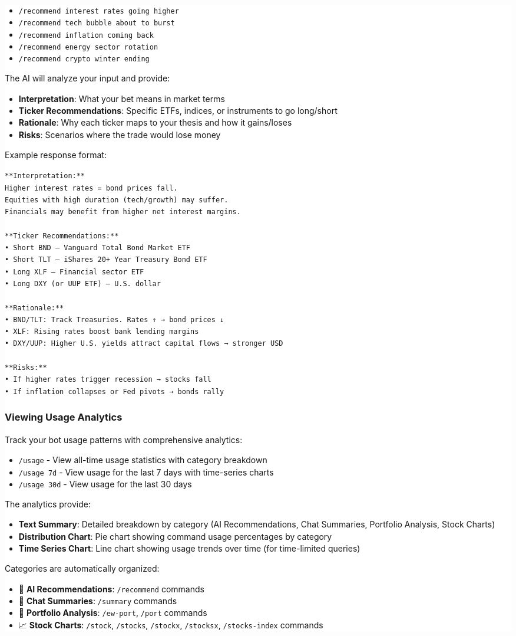 - `/recommend interest rates going higher`
- `/recommend tech bubble about to burst`
- `/recommend inflation coming back`
- `/recommend energy sector rotation`
- `/recommend crypto winter ending`

The AI will analyze your input and provide:

- **Interpretation**: What your bet means in market terms
- **Ticker Recommendations**: Specific ETFs, indices, or instruments to go long/short
- **Rationale**: Why each ticker maps to your thesis and how it gains/loses
- **Risks**: Scenarios where the trade would lose money

Example response format:

```
**Interpretation:**
Higher interest rates = bond prices fall.
Equities with high duration (tech/growth) may suffer.
Financials may benefit from higher net interest margins.

**Ticker Recommendations:**
• Short BND – Vanguard Total Bond Market ETF
• Short TLT – iShares 20+ Year Treasury Bond ETF
• Long XLF – Financial sector ETF
• Long DXY (or UUP ETF) – U.S. dollar

**Rationale:**
• BND/TLT: Track Treasuries. Rates ↑ → bond prices ↓
• XLF: Rising rates boost bank lending margins
• DXY/UUP: Higher U.S. yields attract capital flows → stronger USD

**Risks:**
• If higher rates trigger recession → stocks fall
• If inflation collapses or Fed pivots → bonds rally
```

### Viewing Usage Analytics

Track your bot usage patterns with comprehensive analytics:

- `/usage` - View all-time usage statistics with category breakdown
- `/usage 7d` - View usage for the last 7 days with time-series charts
- `/usage 30d` - View usage for the last 30 days

The analytics provide:

- **Text Summary**: Detailed breakdown by category (AI Recommendations, Chat Summaries, Portfolio Analysis, Stock Charts)
- **Distribution Chart**: Pie chart showing command usage percentages by category
- **Time Series Chart**: Line chart showing usage trends over time (for time-limited queries)

Categories are automatically organized:

- 🤖 **AI Recommendations**: `/recommend` commands
- 📝 **Chat Summaries**: `/summary` commands
- 💼 **Portfolio Analysis**: `/ew-port`, `/port` commands
- 📈 **Stock Charts**: `/stock`, `/stocks`, `/stockx`, `/stocksx`, `/stocks-index` commands
